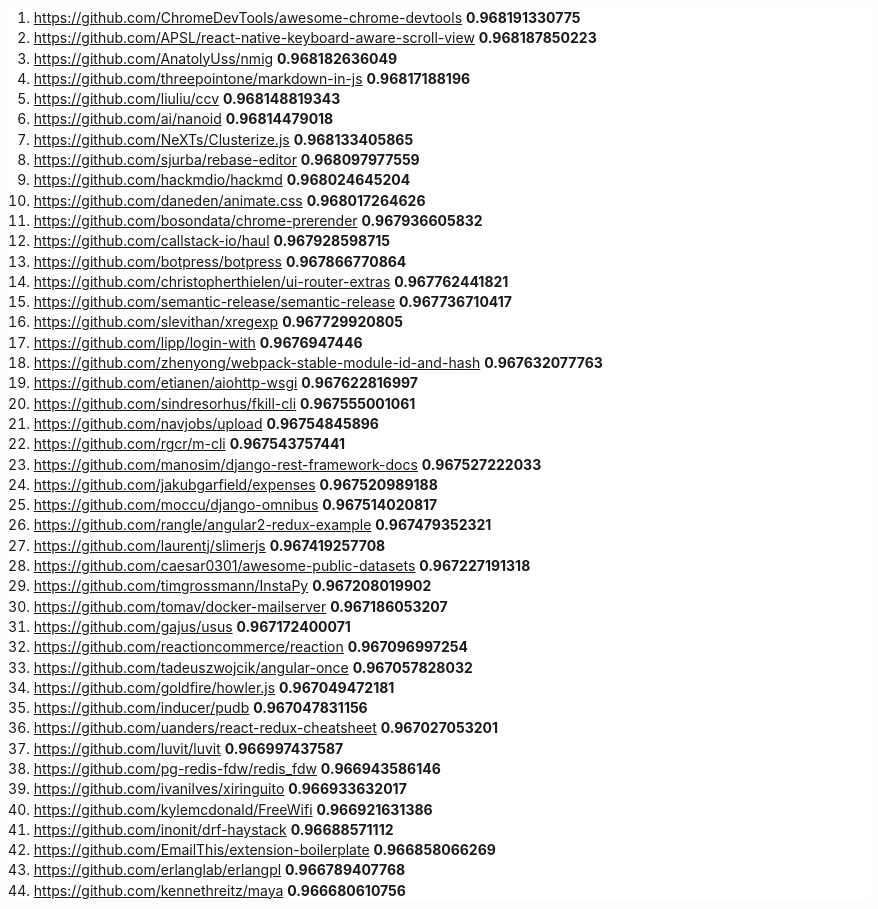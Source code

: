  1. https://github.com/ChromeDevTools/awesome-chrome-devtools **0.968191330775**
 1. https://github.com/APSL/react-native-keyboard-aware-scroll-view **0.968187850223**
 1. https://github.com/AnatolyUss/nmig **0.968182636049**
 1. https://github.com/threepointone/markdown-in-js **0.96817188196**
 1. https://github.com/liuliu/ccv **0.968148819343**
 1. https://github.com/ai/nanoid **0.96814479018**
 1. https://github.com/NeXTs/Clusterize.js **0.968133405865**
 1. https://github.com/sjurba/rebase-editor **0.968097977559**
 1. https://github.com/hackmdio/hackmd **0.968024645204**
 1. https://github.com/daneden/animate.css **0.968017264626**
 1. https://github.com/bosondata/chrome-prerender **0.967936605832**
 1. https://github.com/callstack-io/haul **0.967928598715**
 1. https://github.com/botpress/botpress **0.967866770864**
 1. https://github.com/christopherthielen/ui-router-extras **0.967762441821**
 1. https://github.com/semantic-release/semantic-release **0.967736710417**
 1. https://github.com/slevithan/xregexp **0.967729920805**
 1. https://github.com/lipp/login-with **0.9676947446**
 1. https://github.com/zhenyong/webpack-stable-module-id-and-hash **0.967632077763**
 1. https://github.com/etianen/aiohttp-wsgi **0.967622816997**
 1. https://github.com/sindresorhus/fkill-cli **0.967555001061**
 1. https://github.com/navjobs/upload **0.96754845896**
 1. https://github.com/rgcr/m-cli **0.967543757441**
 1. https://github.com/manosim/django-rest-framework-docs **0.967527222033**
 1. https://github.com/jakubgarfield/expenses **0.967520989188**
 1. https://github.com/moccu/django-omnibus **0.967514020817**
 1. https://github.com/rangle/angular2-redux-example **0.967479352321**
 1. https://github.com/laurentj/slimerjs **0.967419257708**
 1. https://github.com/caesar0301/awesome-public-datasets **0.967227191318**
 1. https://github.com/timgrossmann/InstaPy **0.967208019902**
 1. https://github.com/tomav/docker-mailserver **0.967186053207**
 1. https://github.com/gajus/usus **0.967172400071**
 1. https://github.com/reactioncommerce/reaction **0.967096997254**
 1. https://github.com/tadeuszwojcik/angular-once **0.967057828032**
 1. https://github.com/goldfire/howler.js **0.967049472181**
 1. https://github.com/inducer/pudb **0.967047831156**
 1. https://github.com/uanders/react-redux-cheatsheet **0.967027053201**
 1. https://github.com/luvit/luvit **0.966997437587**
 1. https://github.com/pg-redis-fdw/redis_fdw **0.966943586146**
 1. https://github.com/ivanilves/xiringuito **0.966933632017**
 1. https://github.com/kylemcdonald/FreeWifi **0.966921631386**
 1. https://github.com/inonit/drf-haystack **0.96688571112**
 1. https://github.com/EmailThis/extension-boilerplate **0.966858066269**
 1. https://github.com/erlanglab/erlangpl **0.966789407768**
 1. https://github.com/kennethreitz/maya **0.966680610756**
 